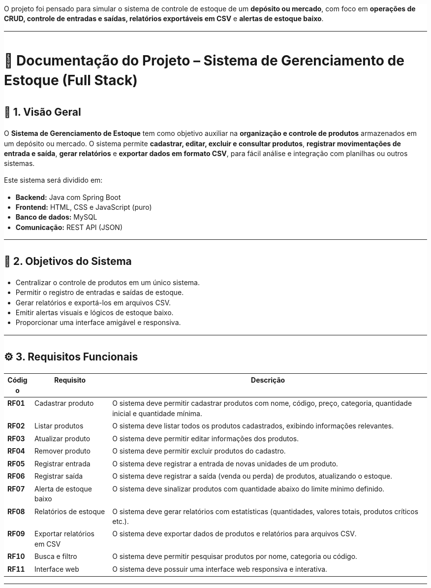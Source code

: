 O projeto foi pensado para simular o sistema de controle de estoque de um **depósito ou mercado**, com foco em **operações de CRUD, controle de entradas e saídas, relatórios exportáveis em CSV** e **alertas de estoque baixo**.

---

# 🧾 **Documentação do Projeto – Sistema de Gerenciamento de Estoque (Full Stack)**

## 📘 **1. Visão Geral**

O **Sistema de Gerenciamento de Estoque** tem como objetivo auxiliar na **organização e controle de produtos** armazenados em um depósito ou mercado.
O sistema permite **cadastrar, editar, excluir e consultar produtos**, **registrar movimentações de entrada e saída**, **gerar relatórios** e **exportar dados em formato CSV**, para fácil análise e integração com planilhas ou outros sistemas.

Este sistema será dividido em:

* **Backend:** Java com Spring Boot
* **Frontend:** HTML, CSS e JavaScript (puro)
* **Banco de dados:** MySQL
* **Comunicação:** REST API (JSON)

---

## 🎯 **2. Objetivos do Sistema**

* Centralizar o controle de produtos em um único sistema.
* Permitir o registro de entradas e saídas de estoque.
* Gerar relatórios e exportá-los em arquivos CSV.
* Emitir alertas visuais e lógicos de estoque baixo.
* Proporcionar uma interface amigável e responsiva.

---

## ⚙️ **3. Requisitos Funcionais**

| Código   | Requisito                  | Descrição                                                                                                              |
| -------- | -------------------------- | ---------------------------------------------------------------------------------------------------------------------- |
| **RF01** | Cadastrar produto          | O sistema deve permitir cadastrar produtos com nome, código, preço, categoria, quantidade inicial e quantidade mínima. |
| **RF02** | Listar produtos            | O sistema deve listar todos os produtos cadastrados, exibindo informações relevantes.                                  |
| **RF03** | Atualizar produto          | O sistema deve permitir editar informações dos produtos.                                                               |
| **RF04** | Remover produto            | O sistema deve permitir excluir produtos do cadastro.                                                                  |
| **RF05** | Registrar entrada          | O sistema deve registrar a entrada de novas unidades de um produto.                                                    |
| **RF06** | Registrar saída            | O sistema deve registrar a saída (venda ou perda) de produtos, atualizando o estoque.                                  |
| **RF07** | Alerta de estoque baixo    | O sistema deve sinalizar produtos com quantidade abaixo do limite mínimo definido.                                     |
| **RF08** | Relatórios de estoque      | O sistema deve gerar relatórios com estatísticas (quantidades, valores totais, produtos críticos etc.).                |
| **RF09** | Exportar relatórios em CSV | O sistema deve exportar dados de produtos e relatórios para arquivos CSV.                                              |
| **RF10** | Busca e filtro             | O sistema deve permitir pesquisar produtos por nome, categoria ou código.                                              |
| **RF11** | Interface web              | O sistema deve possuir uma interface web responsiva e interativa.                                                      |

---